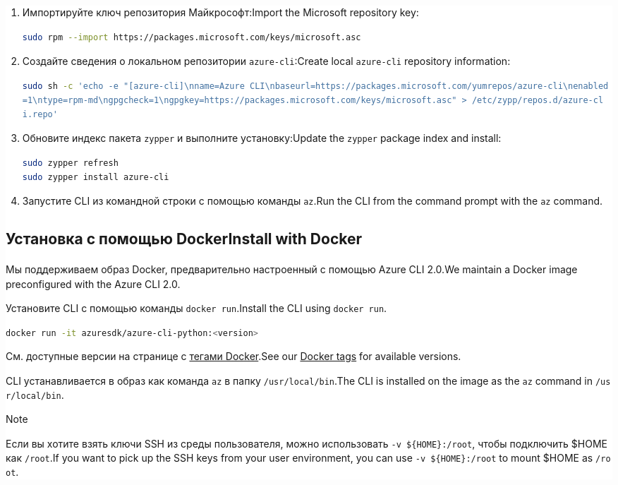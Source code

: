 1. <span data-ttu-id="a4bf2-152">Импортируйте ключ репозитория Майкрософт:</span><span class="sxs-lookup"><span data-stu-id="a4bf2-152">Import the Microsoft repository key:</span></span>

   ```bash
   sudo rpm --import https://packages.microsoft.com/keys/microsoft.asc
   ```

2. <span data-ttu-id="a4bf2-153">Создайте сведения о локальном репозитории `azure-cli`:</span><span class="sxs-lookup"><span data-stu-id="a4bf2-153">Create local `azure-cli` repository information:</span></span>

   ```bash
   sudo sh -c 'echo -e "[azure-cli]\nname=Azure CLI\nbaseurl=https://packages.microsoft.com/yumrepos/azure-cli\nenabled=1\ntype=rpm-md\ngpgcheck=1\ngpgkey=https://packages.microsoft.com/keys/microsoft.asc" > /etc/zypp/repos.d/azure-cli.repo'
   ```

3. <span data-ttu-id="a4bf2-154">Обновите индекс пакета `zypper` и выполните установку:</span><span class="sxs-lookup"><span data-stu-id="a4bf2-154">Update the `zypper` package index and install:</span></span>

   ```bash
   sudo zypper refresh
   sudo zypper install azure-cli
   ```

4. <span data-ttu-id="a4bf2-155">Запустите CLI из командной строки с помощью команды `az`.</span><span class="sxs-lookup"><span data-stu-id="a4bf2-155">Run the CLI from the command prompt with the `az` command.</span></span>

## <a name="install-with-docker"></a><span data-ttu-id="a4bf2-156">Установка с помощью Docker</span><span class="sxs-lookup"><span data-stu-id="a4bf2-156">Install with Docker</span></span>

<span data-ttu-id="a4bf2-157">Мы поддерживаем образ Docker, предварительно настроенный с помощью Azure CLI 2.0.</span><span class="sxs-lookup"><span data-stu-id="a4bf2-157">We maintain a Docker image preconfigured with the Azure CLI 2.0.</span></span>

<span data-ttu-id="a4bf2-158">Установите CLI с помощью команды `docker run`.</span><span class="sxs-lookup"><span data-stu-id="a4bf2-158">Install the CLI using `docker run`.</span></span>

   ```bash
   docker run -it azuresdk/azure-cli-python:<version>
   ```

<span data-ttu-id="a4bf2-159">См. доступные версии на странице с [тегами Docker](https://hub.docker.com/r/azuresdk/azure-cli-python/tags/).</span><span class="sxs-lookup"><span data-stu-id="a4bf2-159">See our [Docker tags](https://hub.docker.com/r/azuresdk/azure-cli-python/tags/) for available versions.</span></span>

<span data-ttu-id="a4bf2-160">CLI устанавливается в образ как команда `az` в папку `/usr/local/bin`.</span><span class="sxs-lookup"><span data-stu-id="a4bf2-160">The CLI is installed on the image as the `az` command in `/usr/local/bin`.</span></span>

> [!NOTE]
> <span data-ttu-id="a4bf2-161">Если вы хотите взять ключи SSH из среды пользователя, можно использовать `-v ${HOME}:/root`, чтобы подключить $HOME как `/root`.</span><span class="sxs-lookup"><span data-stu-id="a4bf2-161">If you want to pick up the SSH keys from your user environment, you can use `-v ${HOME}:/root` to mount $HOME as `/root`.</span></span>
